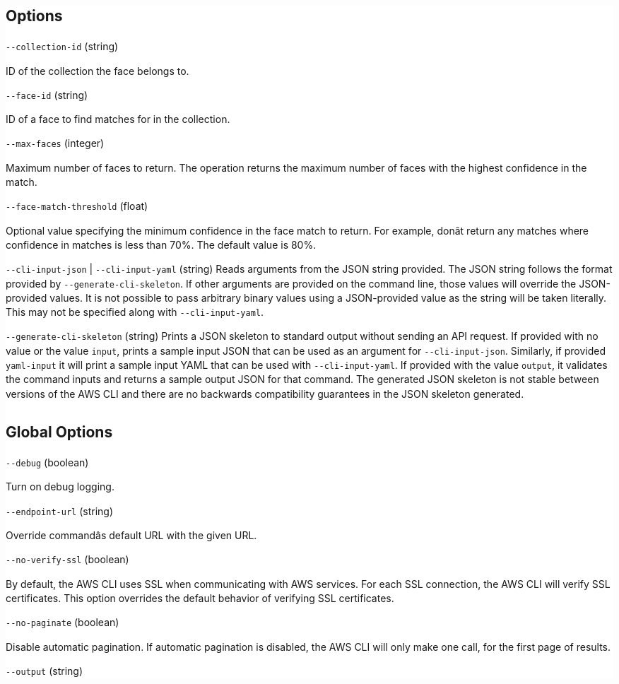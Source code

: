 
## Options

`--collection-id` (string)

ID of the collection the face belongs to.

`--face-id` (string)

ID of a face to find matches for in the collection.

`--max-faces` (integer)

Maximum number of faces to return. The operation returns the maximum number of faces with the highest confidence in the match.

`--face-match-threshold` (float)

Optional value specifying the minimum confidence in the face match to return. For example, donât return any matches where confidence in matches is less than 70%. The default value is 80%.

`--cli-input-json` | `--cli-input-yaml` (string)
Reads arguments from the JSON string provided. The JSON string follows the format provided by `--generate-cli-skeleton`. If other arguments are provided on the command line, those values will override the JSON-provided values. It is not possible to pass arbitrary binary values using a JSON-provided value as the string will be taken literally. This may not be specified along with `--cli-input-yaml`.

`--generate-cli-skeleton` (string)
Prints a JSON skeleton to standard output without sending an API request. If provided with no value or the value `input`, prints a sample input JSON that can be used as an argument for `--cli-input-json`. Similarly, if provided `yaml-input` it will print a sample input YAML that can be used with `--cli-input-yaml`. If provided with the value `output`, it validates the command inputs and returns a sample output JSON for that command. The generated JSON skeleton is not stable between versions of the AWS CLI and there are no backwards compatibility guarantees in the JSON skeleton generated.

## Global Options

`--debug` (boolean)

Turn on debug logging.

`--endpoint-url` (string)

Override commandâs default URL with the given URL.

`--no-verify-ssl` (boolean)

By default, the AWS CLI uses SSL when communicating with AWS services. For each SSL connection, the AWS CLI will verify SSL certificates. This option overrides the default behavior of verifying SSL certificates.

`--no-paginate` (boolean)

Disable automatic pagination. If automatic pagination is disabled, the AWS CLI will only make one call, for the first page of results.

`--output` (string)
